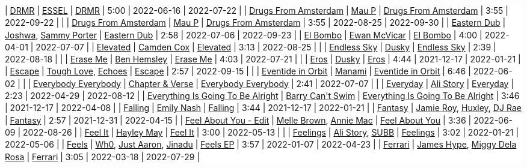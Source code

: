 | [DRMR](https://open.spotify.com/track/4UgVrmgkzGFf6eQQEfUd1r) | [ESSEL](https://open.spotify.com/artist/2ucdZN7GyBGxIKHIzksnXc) | [DRMR](https://open.spotify.com/album/3m0QwDurxW1DYa0Vb0LWN3) | 5:00 | 2022-06-16 | 2022-07-22 |
| [Drugs From Amsterdam](https://open.spotify.com/track/0w7JPlp7eEQI2EKW3ayXrv) | [Mau P](https://open.spotify.com/artist/0w1sbtZVQoK6GzV4A4OkCv) | [Drugs From Amsterdam](https://open.spotify.com/album/060SvgMzLKrNzpvVLK5gSo) | 3:55 | 2022-09-22 |  |
| [Drugs From Amsterdam](https://open.spotify.com/track/1uXPu4aSDFPLzyNcH6ASD4) | [Mau P](https://open.spotify.com/artist/0w1sbtZVQoK6GzV4A4OkCv) | [Drugs From Amsterdam](https://open.spotify.com/album/6ZnAre1P3Mz0LpiUeMQ1s8) | 3:55 | 2022-08-25 | 2022-09-30 |
| [Eastern Dub](https://open.spotify.com/track/6cVlxUZCdNqNQsgH0T2aqh) | [Joshwa](https://open.spotify.com/artist/1PzAgFVk9v8cxn9flrqrv5), [Sammy Porter](https://open.spotify.com/artist/2D51qkOmTNsNQj3C4LIvH7) | [Eastern Dub](https://open.spotify.com/album/1Lssaw5dvG8riE4Uiyuv6U) | 2:58 | 2022-07-06 | 2022-09-23 |
| [El Bombo](https://open.spotify.com/track/0Rv3tutzgSak1pTMXiV9p8) | [Ewan McVicar](https://open.spotify.com/artist/4d2NUjh9ZrzG1ZZdhpSDKH) | [El Bombo](https://open.spotify.com/album/6mQ6RwM8fZTzzl9wgTr3sm) | 4:00 | 2022-04-01 | 2022-07-07 |
| [Elevated](https://open.spotify.com/track/0qZ2NBUmGIaHzvUAfH43A0) | [Camden Cox](https://open.spotify.com/artist/5mNpMP01Co4vXZ3U0fWP3C) | [Elevated](https://open.spotify.com/album/6a3wDTIPiYQwXGkNAAye04) | 3:13 | 2022-08-25 |  |
| [Endless Sky](https://open.spotify.com/track/3oHOObxpYRdsRwVqizxWNM) | [Dusky](https://open.spotify.com/artist/5gqoUf9vKKv96b1c0GBKwu) | [Endless Sky](https://open.spotify.com/album/2gudZLuzUEnf5AXljy75vO) | 2:39 | 2022-08-18 |  |
| [Erase Me](https://open.spotify.com/track/73CRQe51UEpa3B6ZG7QEsl) | [Ben Hemsley](https://open.spotify.com/artist/366L4EjZXBPYbHs9XDQILZ) | [Erase Me](https://open.spotify.com/album/2uWVzN9RsU8Wf1secl0sdX) | 4:03 | 2022-07-21 |  |
| [Eros](https://open.spotify.com/track/3HJr6Bql5OLIqMfg2qm990) | [Dusky](https://open.spotify.com/artist/5gqoUf9vKKv96b1c0GBKwu) | [Eros](https://open.spotify.com/album/5JbjrwkXD1x8OWzaeONVXM) | 4:44 | 2021-12-17 | 2022-01-21 |
| [Escape](https://open.spotify.com/track/3VsFBfABTNS8C6W1kmRExU) | [Tough Love](https://open.spotify.com/artist/16KSSLMXOdKQ2MHt9bOHTG), [Echoes](https://open.spotify.com/artist/4pT84mlmySh9CkiGfJA9xV) | [Escape](https://open.spotify.com/album/5tuO7wOAqmBgHL0ms6MlK0) | 2:57 | 2022-09-15 |  |
| [Eventide in Orbit](https://open.spotify.com/track/3m1Z6IK6pCXs5jOydBlUAT) | [Manami](https://open.spotify.com/artist/3YY7kS1ZzdHKY7DcQ7KEoB) | [Eventide in Orbit](https://open.spotify.com/album/0ZEzDscqxvp1Kp02aEtK8p) | 6:46 | 2022-06-02 |  |
| [Everybody Everybody](https://open.spotify.com/track/0jFA5OQVrpRfBt9hTKQxv7) | [Chapter & Verse](https://open.spotify.com/artist/5yPVuutf3WAXUt1VqDaN1t) | [Everybody Everybody](https://open.spotify.com/album/7kLFiZyNmWIH5F3cswDX6M) | 2:41 | 2022-07-07 |  |
| [Everyday](https://open.spotify.com/track/3sxFCndpoAarDKjcrqfn9z) | [Ali Story](https://open.spotify.com/artist/4ek5ExkJLsIHouFsiQyPpx) | [Everyday](https://open.spotify.com/album/5GcplJMyNgTHCi0VV6v6xp) | 2:23 | 2022-04-29 | 2022-08-12 |
| [Everything Is Going To Be Alright](https://open.spotify.com/track/4A33rjRNxA1uG6W8VyVMoR) | [Barry Can't Swim](https://open.spotify.com/artist/0vTVU0KH0CVzijsoKGsTPl) | [Everything Is Going To Be Alright](https://open.spotify.com/album/4f7yJSqb2JuaTIRK3Kk148) | 3:46 | 2021-12-17 | 2022-04-08 |
| [Falling](https://open.spotify.com/track/6FYiUGWk4P8mDKUCj5m7ID) | [Emily Nash](https://open.spotify.com/artist/6OaDL8ICMweuCQZfgYIKup) | [Falling](https://open.spotify.com/album/4hgqGfVcXLabF9CVcGVD5q) | 3:44 | 2021-12-17 | 2022-01-21 |
| [Fantasy](https://open.spotify.com/track/4oIm6Nv85IWMOPv4Gq0EMN) | [Jamie Roy](https://open.spotify.com/artist/79ABJJGvLA87FSIayREkBM), [Huxley](https://open.spotify.com/artist/6fJvW51nWhRImJyos6O7sT), [DJ Rae](https://open.spotify.com/artist/746LyYgFU6Gni4CMVPlFNa) | [Fantasy](https://open.spotify.com/album/1fEfDgrXuU5yjQ8gu87AXV) | 2:57 | 2021-12-31 | 2022-04-15 |
| [Feel About You \- Edit](https://open.spotify.com/track/4OSS2eDxVmkG13O7MXPxul) | [Melle Brown](https://open.spotify.com/artist/0sD8M4PoVLNDJ82fi6oG5e), [Annie Mac](https://open.spotify.com/artist/41DZ1or3s4tphMQnLC5RNk) | [Feel About You](https://open.spotify.com/album/4ayRWDN5iFDDREGmIQMb6d) | 3:36 | 2022-06-09 | 2022-08-26 |
| [Feel It](https://open.spotify.com/track/2MhH5aAORsvCgl3E8aOC1q) | [Hayley May](https://open.spotify.com/artist/1WcwbtAnG5HWNbPPK84ued) | [Feel It](https://open.spotify.com/album/0Xlrltos3265GCIltt7uXX) | 3:00 | 2022-05-13 |  |
| [Feelings](https://open.spotify.com/track/0m0Nae1WBwOJgCKhwDJNj5) | [Ali Story](https://open.spotify.com/artist/4ek5ExkJLsIHouFsiQyPpx), [SUBB](https://open.spotify.com/artist/0Yjc1aaTwDoJy2KP5xS20r) | [Feelings](https://open.spotify.com/album/1fasUB7a8BNQnEs3vVQATH) | 3:02 | 2022-01-21 | 2022-05-06 |
| [Feels](https://open.spotify.com/track/7eJholoRepkkrXmXmPTo4g) | [Wh0](https://open.spotify.com/artist/132Hhe61bhvXtkygENHZHA), [Just Aaron](https://open.spotify.com/artist/3P0enmC2QzJvz1alkJydUk), [Jinadu](https://open.spotify.com/artist/0o9k6CmDuy07gP28ov82wp) | [Feels EP](https://open.spotify.com/album/2SGuIvWlWhB2M7xKXbFm8F) | 3:57 | 2022-01-07 | 2022-04-23 |
| [Ferrari](https://open.spotify.com/track/5xKJI9aPQhuTdTq8BrJ8fL) | [James Hype](https://open.spotify.com/artist/43BxCL6t4c73BQnIJtry5v), [Miggy Dela Rosa](https://open.spotify.com/artist/45ruzGUmIr8WLjLOPJ9mGU) | [Ferrari](https://open.spotify.com/album/4WLkmuc0lGCBJLtj1yxJI0) | 3:05 | 2022-03-18 | 2022-07-29 |